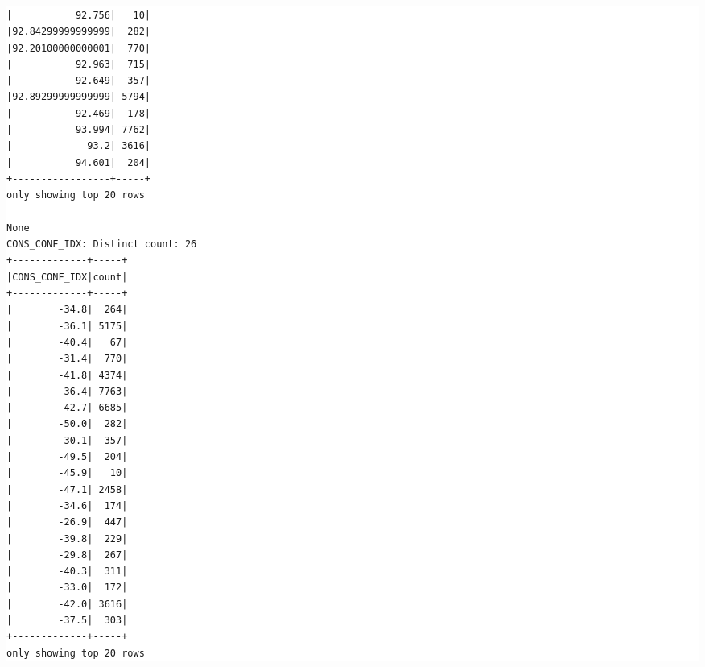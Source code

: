     |           92.756|   10|
    |92.84299999999999|  282|
    |92.20100000000001|  770|
    |           92.963|  715|
    |           92.649|  357|
    |92.89299999999999| 5794|
    |           92.469|  178|
    |           93.994| 7762|
    |             93.2| 3616|
    |           94.601|  204|
    +-----------------+-----+
    only showing top 20 rows
    
    None
    CONS_CONF_IDX: Distinct count: 26
    +-------------+-----+
    |CONS_CONF_IDX|count|
    +-------------+-----+
    |        -34.8|  264|
    |        -36.1| 5175|
    |        -40.4|   67|
    |        -31.4|  770|
    |        -41.8| 4374|
    |        -36.4| 7763|
    |        -42.7| 6685|
    |        -50.0|  282|
    |        -30.1|  357|
    |        -49.5|  204|
    |        -45.9|   10|
    |        -47.1| 2458|
    |        -34.6|  174|
    |        -26.9|  447|
    |        -39.8|  229|
    |        -29.8|  267|
    |        -40.3|  311|
    |        -33.0|  172|
    |        -42.0| 3616|
    |        -37.5|  303|
    +-------------+-----+
    only showing top 20 rows
    
